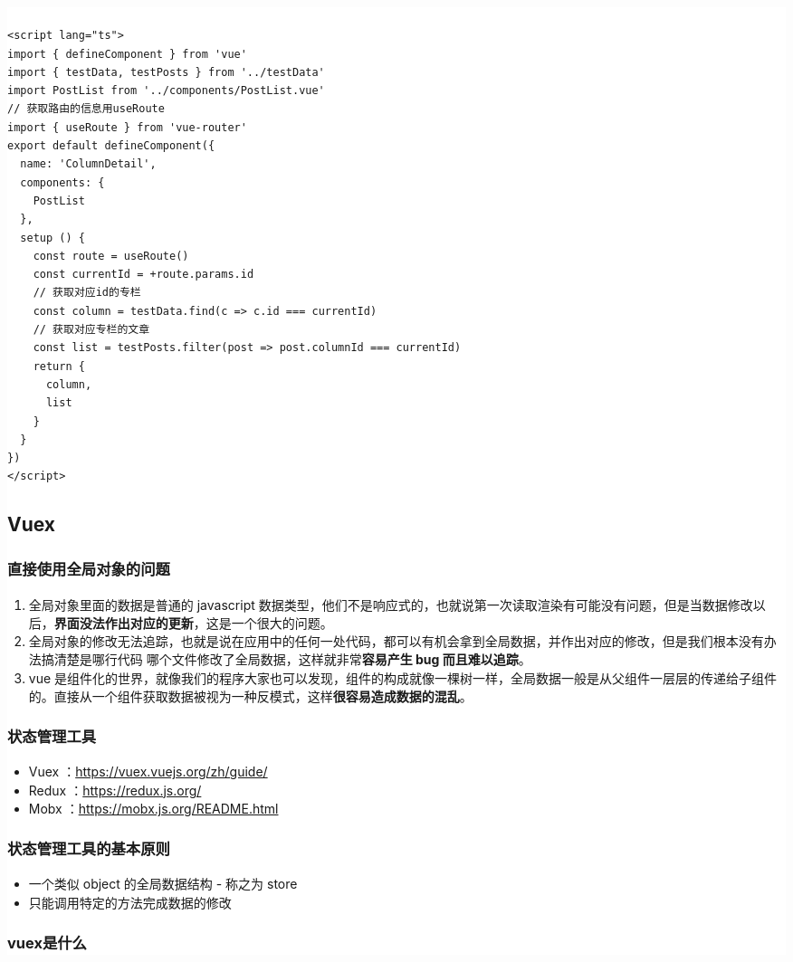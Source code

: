 ```vue

<script lang="ts">
import { defineComponent } from 'vue'
import { testData, testPosts } from '../testData'
import PostList from '../components/PostList.vue'
// 获取路由的信息用useRoute
import { useRoute } from 'vue-router'
export default defineComponent({
  name: 'ColumnDetail',
  components: {
    PostList
  },
  setup () {
    const route = useRoute()
    const currentId = +route.params.id
    // 获取对应id的专栏
    const column = testData.find(c => c.id === currentId)
    // 获取对应专栏的文章
    const list = testPosts.filter(post => post.columnId === currentId)
    return {
      column,
      list
    }
  }
})
</script>
```

## Vuex

### 直接使用全局对象的问题

1. 全局对象里面的数据是普通的 javascript 数据类型，他们不是响应式的，也就说第一次读取渲染有可能没有问题，但是当数据修改以后，**界面没法作出对应的更新**，这是一个很大的问题。
2. 全局对象的修改无法追踪，也就是说在应用中的任何一处代码，都可以有机会拿到全局数据，并作出对应的修改，但是我们根本没有办法搞清楚是哪行代码 哪个文件修改了全局数据，这样就非常**容易产生 bug 而且难以追踪**。
3. vue 是组件化的世界，就像我们的程序大家也可以发现，组件的构成就像一棵树一样，全局数据一般是从父组件一层层的传递给子组件的。直接从一个组件获取数据被视为一种反模式，这样**很容易造成数据的混乱**。

### 状态管理工具

- Vuex ：https://vuex.vuejs.org/zh/guide/
- Redux ：https://redux.js.org/
- Mobx ：https://mobx.js.org/README.html

### 状态管理工具的基本原则

- 一个类似 object 的全局数据结构 - 称之为 store
- 只能调用特定的方法完成数据的修改

### vuex是什么
